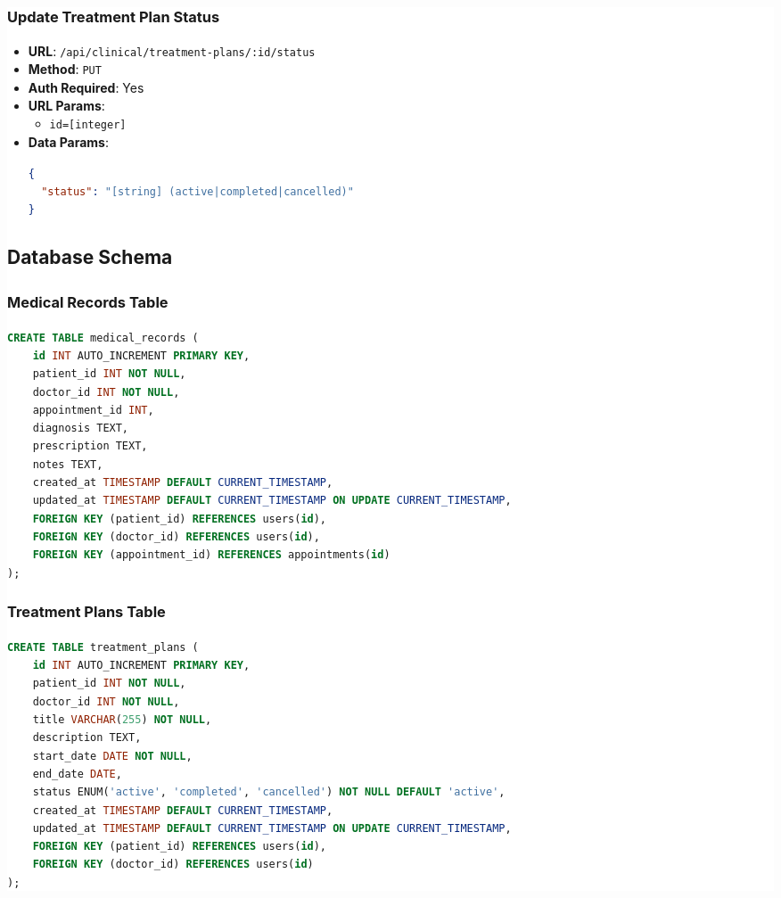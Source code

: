 ### Update Treatment Plan Status
- **URL**: `/api/clinical/treatment-plans/:id/status`
- **Method**: `PUT`
- **Auth Required**: Yes
- **URL Params**:
  - `id=[integer]`
- **Data Params**:
  ```json
  {
    "status": "[string] (active|completed|cancelled)"
  }
  ```

## Database Schema

### Medical Records Table
```sql
CREATE TABLE medical_records (
    id INT AUTO_INCREMENT PRIMARY KEY,
    patient_id INT NOT NULL,
    doctor_id INT NOT NULL,
    appointment_id INT,
    diagnosis TEXT,
    prescription TEXT,
    notes TEXT,
    created_at TIMESTAMP DEFAULT CURRENT_TIMESTAMP,
    updated_at TIMESTAMP DEFAULT CURRENT_TIMESTAMP ON UPDATE CURRENT_TIMESTAMP,
    FOREIGN KEY (patient_id) REFERENCES users(id),
    FOREIGN KEY (doctor_id) REFERENCES users(id),
    FOREIGN KEY (appointment_id) REFERENCES appointments(id)
);
```

### Treatment Plans Table
```sql
CREATE TABLE treatment_plans (
    id INT AUTO_INCREMENT PRIMARY KEY,
    patient_id INT NOT NULL,
    doctor_id INT NOT NULL,
    title VARCHAR(255) NOT NULL,
    description TEXT,
    start_date DATE NOT NULL,
    end_date DATE,
    status ENUM('active', 'completed', 'cancelled') NOT NULL DEFAULT 'active',
    created_at TIMESTAMP DEFAULT CURRENT_TIMESTAMP,
    updated_at TIMESTAMP DEFAULT CURRENT_TIMESTAMP ON UPDATE CURRENT_TIMESTAMP,
    FOREIGN KEY (patient_id) REFERENCES users(id),
    FOREIGN KEY (doctor_id) REFERENCES users(id)
);
```
